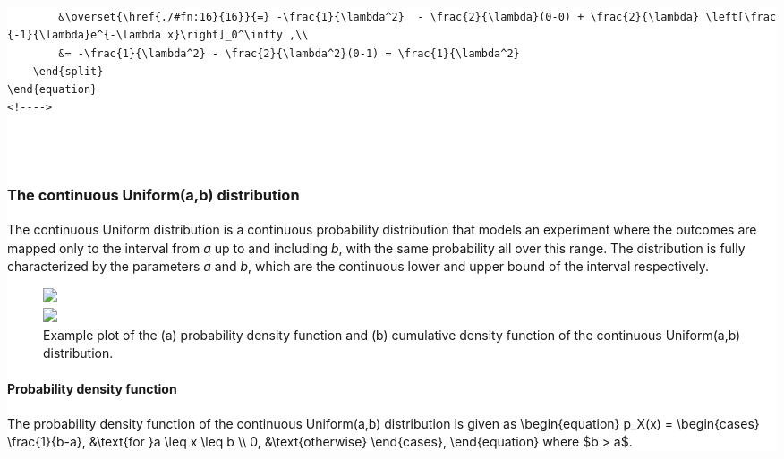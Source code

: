             &\overset{\href{./#fn:16}{16}}{=} -\frac{1}{\lambda^2}  - \frac{2}{\lambda}(0-0) + \frac{2}{\lambda} \left[\frac{-1}{\lambda}e^{-\lambda x}\right]_0^\infty ,\\
            &= -\frac{1}{\lambda^2} - \frac{2}{\lambda^2}(0-1) = \frac{1}{\lambda^2}
        \end{split}
    \end{equation}
    <!---->
  </div>
</div>

<br></br>
### The continuous Uniform(a,b) distribution
The continuous Uniform distribution is a continuous probability distribution that models an experiment where the outcomes are mapped only to the interval from $a$ up to and including $b$, with the same probability all over this range. The distribution is fully characterized by the parameters $a$ and $b$, which are the continuous lower and upper bound of the interval respectively.

<figure>
<div class="rowimg2">
  <div class="columnimg2">
    <img src="/../files/7.Images/math/probability/continuous_uniform_pdf.svg"
    style="width:100%">
  </div>
  <div class="columnimg2">
    <img src="/../files/7.Images/math/probability/continuous_uniform_cdf.svg"
    style="width:100%">
  </div>
</div>
<figcaption>
  Example plot of the (a) probability density function and (b) cumulative density function of the continuous Uniform(a,b) distribution.
</figcaption>
</figure>

<div class="example">
  
  <h4> Probability density function </h4>
    <!---->
    The probability density function of the continuous Uniform(a,b) distribution is given as
    \begin{equation}
        p_X(x) =
        \begin{cases}
            \frac{1}{b-a},  &\text{for }a \leq x \leq b \\
            0,              &\text{otherwise}
        \end{cases},
    \end{equation}
    where $b > a$.
    <!---->
</div>


<div class="example">
  

[^1]: Sum of a geometric series: $$ \sum_{k=0}^{n-1}ar^k = a\left(\frac{1-r^n}{1-r}\right) \quad \text{for }|r|<1$$
[^2]: Derivative of the sum of a geometric series: $$ \sum_{k=1}^{\infty}kr^{k-1} = \frac{1}{(1-r)^2}\quad \text{for }|r|<1$$
[^3]: Second derivative of the sum of a geometric series: $$ \sum_{k=1}^{\infty}k^2r^{k-1} = -\frac{r+1}{(r-1)^3}\quad \text{for }|r|<1$$
[^4]: The binomial coefficient, which returns the total number of possible unsorted combinations of $k$ distinct elements from a set of $n$ distinct elements, defined as: $$ \begin{pmatrix} n \\ k\end{pmatrix} = \frac{n!}{k!(n-k)!}, $$ where $!$ is the factorial operator (e.g. $4!=4\cdot 3\cdot 2\cdot 1$), which denotes the total number of sorted permutations.
[^5]: Factors of the binomial coefficient: $$ k \binom n k = k\frac{n!}{k!(n-k)!} = n\frac{(n-1)!}{(k-1)!((n-1)-(k-1))!} = n \binom {n - 1} {k - 1} $$
[^6]: Use substitutions $l = n-1$, $k=m-1$, $i=l-1$ and $j=k-1$.
[^7]: Binomial theorem: $$ (x+y)^n = \sum_{k = 0}^n \binom{n}{k} x^k y^{n - k} $$
[^8]: Ordinary generating function: $$ \sum_{n=k}^\infty \binom{n}{k}y^n = \frac{y^k}{(1-y)^{k+1}} $$
[^9]: Recurrence relationship: $$ \binom{n}{k} = \binom{n-1}{k-1} + \binom{n-1}{k} $$
[^10]:  Variation of the factors of the binomial coefficient: $$ n \binom{n-1}{k} = (k+1)\binom{n}{k+1} $$
[^11]: Sum of consecutive integers: \begin{equation*} \begin{split}
[^12]: Substitute $m = n-k+1$.
[^13]: Square pyramidal number or the sum of squared integers: $$ \sum_{n=1}^k n^2 = \frac{k(k+1)(2k+1)}{6}$$
[^14]: Definition of Poisson distribution and total probability axiom: $$ \sum_{n=-\infty}^{\infty} p_X(n) = 1 $$
[^15]: Integration by parts: $$ \int_a^b f(x)g'(x) \mathrm{d}x = \left[ f(x)g(x)\right]_a^b - \int_a^b f'(x)g(x) \mathrm{d}x$$
[^16]: Growth property of exponentials: $$ \lim_{x\to \infty} x^ae^{-x} = 0 $$
[^17]: Substitute $w=\frac{x-\mu}{\sqrt{2\sigma^2}}$.
[^18]: Gaussian integral: $$ \int_{-\infty}^\infty e^{-x^2} \mathrm{d}x =\sqrt{\pi} $$